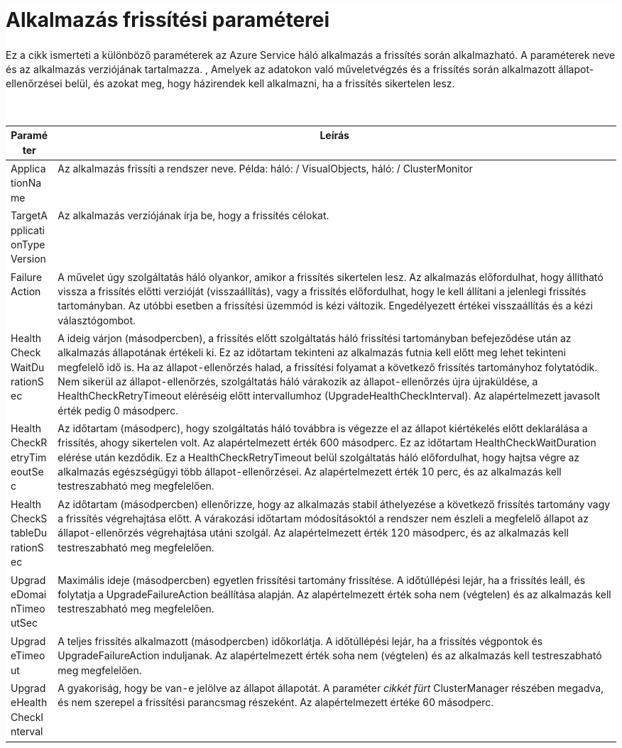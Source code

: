
<properties
   pageTitle="Frissítés alkalmazása: frissítési paraméterek |} Microsoft Azure"
   description="Paraméterek szolgáltatás háló-alkalmazást, például állapot-ellenőrzései végrehajtásához és automatikusan visszavonása a frissítés házirendek frissítéssel kapcsolatos ismerteti."
   services="service-fabric"
   documentationCenter=".net"
   authors="mani-ramaswamy"
   manager="timlt"
   editor=""/>

<tags
   ms.service="service-fabric"
   ms.devlang="dotnet"
   ms.topic="article"
   ms.tgt_pltfrm="NA"
   ms.workload="NA"
   ms.date="09/14/2016"
   ms.author="subramar"/>



# <a name="application-upgrade-parameters"></a>Alkalmazás frissítési paraméterei

Ez a cikk ismerteti a különböző paraméterek az Azure Service háló alkalmazás a frissítés során alkalmazható. A paraméterek neve és az alkalmazás verziójának tartalmazza. , Amelyek az adatokon való műveletvégzés és a frissítés során alkalmazott állapot-ellenőrzései belül, és azokat meg, hogy házirendek kell alkalmazni, ha a frissítés sikertelen lesz.


<br>

| Paraméter | Leírás |
| --- | --- |
| ApplicationName | Az alkalmazás frissíti a rendszer neve. Példa: háló: / VisualObjects, háló: / ClusterMonitor  |
| TargetApplicationTypeVersion | Az alkalmazás verziójának írja be, hogy a frissítés célokat. |
| FailureAction | A művelet úgy szolgáltatás háló olyankor, amikor a frissítés sikertelen lesz. Az alkalmazás előfordulhat, hogy állítható vissza a frissítés előtti verzióját (visszaállítás), vagy a frissítés előfordulhat, hogy le kell állítani a jelenlegi frissítés tartományban. Az utóbbi esetben a frissítési üzemmód is kézi változik. Engedélyezett értékei visszaállítás és a kézi választógombot. |
| HealthCheckWaitDurationSec | A ideig várjon (másodpercben), a frissítés előtt szolgáltatás háló frissítési tartományban befejeződése után az alkalmazás állapotának értékeli ki. Ez az időtartam tekinteni az alkalmazás futnia kell előtt meg lehet tekinteni megfelelő idő is. Ha az állapot-ellenőrzés halad, a frissítési folyamat a következő frissítés tartományhoz folytatódik.  Nem sikerül az állapot-ellenőrzés, szolgáltatás háló várakozik az állapot-ellenőrzés újra újraküldése, a HealthCheckRetryTimeout eléréséig előtt intervallumhoz (UpgradeHealthCheckInterval). Az alapértelmezett javasolt érték pedig 0 másodperc. |
| HealthCheckRetryTimeoutSec | Az időtartam (másodperc), hogy szolgáltatás háló továbbra is végezze el az állapot kiértékelés előtt deklarálása a frissítés, ahogy sikertelen volt. Az alapértelmezett érték 600 másodperc. Ez az időtartam HealthCheckWaitDuration elérése után kezdődik. Ez a HealthCheckRetryTimeout belül szolgáltatás háló előfordulhat, hogy hajtsa végre az alkalmazás egészségügyi több állapot-ellenőrzései. Az alapértelmezett érték 10 perc, és az alkalmazás kell testreszabható meg megfelelően. |
| HealthCheckStableDurationSec | Az időtartam (másodpercben) ellenőrizze, hogy az alkalmazás stabil áthelyezése a következő frissítés tartomány vagy a frissítés végrehajtása előtt. A várakozási időtartam módosításoktól a rendszer nem észleli a megfelelő állapot az állapot-ellenőrzés végrehajtása utáni szolgál. Az alapértelmezett érték 120 másodperc, és az alkalmazás kell testreszabható meg megfelelően. |
| UpgradeDomainTimeoutSec | Maximális ideje (másodpercben) egyetlen frissítési tartomány frissítése. A időtúllépési lejár, ha a frissítés leáll, és folytatja a UpgradeFailureAction beállítása alapján. Az alapértelmezett érték soha nem (végtelen) és az alkalmazás kell testreszabható meg megfelelően. |
| UpgradeTimeout | A teljes frissítés alkalmazott (másodpercben) időkorlátja. A időtúllépési lejár, ha a frissítés végpontok és UpgradeFailureAction induljanak. Az alapértelmezett érték soha nem (végtelen) és az alkalmazás kell testreszabható meg megfelelően. |
| UpgradeHealthCheckInterval | A gyakoriság, hogy be van-e jelölve az állapot állapotát. A paraméter _cikkét_ _fürt_ ClusterManager részében megadva, és nem szerepel a frissítési parancsmag részeként. Az alapértelmezett értéke 60 másodperc.  |





